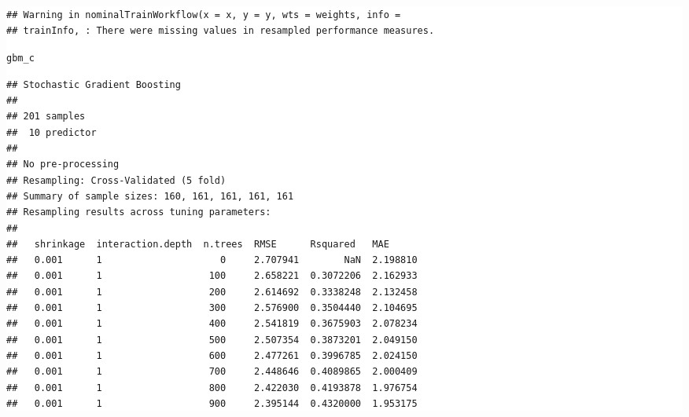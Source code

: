     ## Warning in nominalTrainWorkflow(x = x, y = y, wts = weights, info =
    ## trainInfo, : There were missing values in resampled performance measures.

``` r
gbm_c
```

    ## Stochastic Gradient Boosting 
    ## 
    ## 201 samples
    ##  10 predictor
    ## 
    ## No pre-processing
    ## Resampling: Cross-Validated (5 fold) 
    ## Summary of sample sizes: 160, 161, 161, 161, 161 
    ## Resampling results across tuning parameters:
    ## 
    ##   shrinkage  interaction.depth  n.trees  RMSE      Rsquared   MAE     
    ##   0.001      1                     0     2.707941        NaN  2.198810
    ##   0.001      1                   100     2.658221  0.3072206  2.162933
    ##   0.001      1                   200     2.614692  0.3338248  2.132458
    ##   0.001      1                   300     2.576900  0.3504440  2.104695
    ##   0.001      1                   400     2.541819  0.3675903  2.078234
    ##   0.001      1                   500     2.507354  0.3873201  2.049150
    ##   0.001      1                   600     2.477261  0.3996785  2.024150
    ##   0.001      1                   700     2.448646  0.4089865  2.000409
    ##   0.001      1                   800     2.422030  0.4193878  1.976754
    ##   0.001      1                   900     2.395144  0.4320000  1.953175